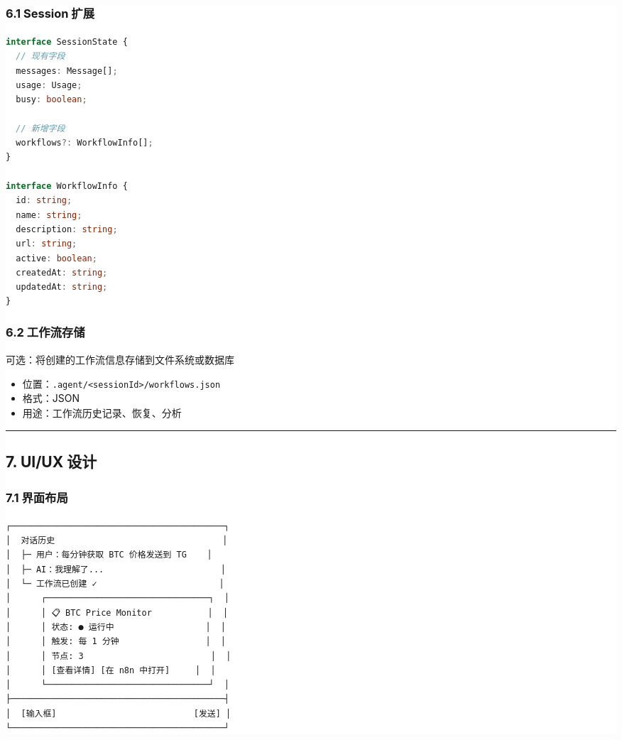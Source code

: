 ### 6.1 Session 扩展

```typescript
interface SessionState {
  // 现有字段
  messages: Message[];
  usage: Usage;
  busy: boolean;
  
  // 新增字段
  workflows?: WorkflowInfo[];
}

interface WorkflowInfo {
  id: string;
  name: string;
  description: string;
  url: string;
  active: boolean;
  createdAt: string;
  updatedAt: string;
}
```

### 6.2 工作流存储

可选：将创建的工作流信息存储到文件系统或数据库
- 位置：`.agent/<sessionId>/workflows.json`
- 格式：JSON
- 用途：工作流历史记录、恢复、分析

---

## 7. UI/UX 设计

### 7.1 界面布局

```
┌──────────────────────────────────────────┐
│  对话历史                                 │
│  ├─ 用户：每分钟获取 BTC 价格发送到 TG    │
│  ├─ AI：我理解了...                       │
│  └─ 工作流已创建 ✓                        │
│      ┌────────────────────────────────┐  │
│      │ 📋 BTC Price Monitor           │  │
│      │ 状态: ● 运行中                  │  │
│      │ 触发: 每 1 分钟                 │  │
│      │ 节点: 3                         │  │
│      │ [查看详情] [在 n8n 中打开]     │  │
│      └────────────────────────────────┘  │
├──────────────────────────────────────────┤
│  [输入框]                           [发送] │
└──────────────────────────────────────────┘
```
